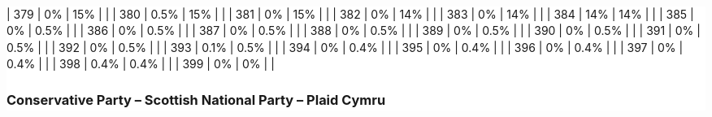 | 379 | 0% | 15% |  |
| 380 | 0.5% | 15% |  |
| 381 | 0% | 15% |  |
| 382 | 0% | 14% |  |
| 383 | 0% | 14% |  |
| 384 | 14% | 14% |  |
| 385 | 0% | 0.5% |  |
| 386 | 0% | 0.5% |  |
| 387 | 0% | 0.5% |  |
| 388 | 0% | 0.5% |  |
| 389 | 0% | 0.5% |  |
| 390 | 0% | 0.5% |  |
| 391 | 0% | 0.5% |  |
| 392 | 0% | 0.5% |  |
| 393 | 0.1% | 0.5% |  |
| 394 | 0% | 0.4% |  |
| 395 | 0% | 0.4% |  |
| 396 | 0% | 0.4% |  |
| 397 | 0% | 0.4% |  |
| 398 | 0.4% | 0.4% |  |
| 399 | 0% | 0% |  |

### Conservative Party – Scottish National Party – Plaid Cymru
